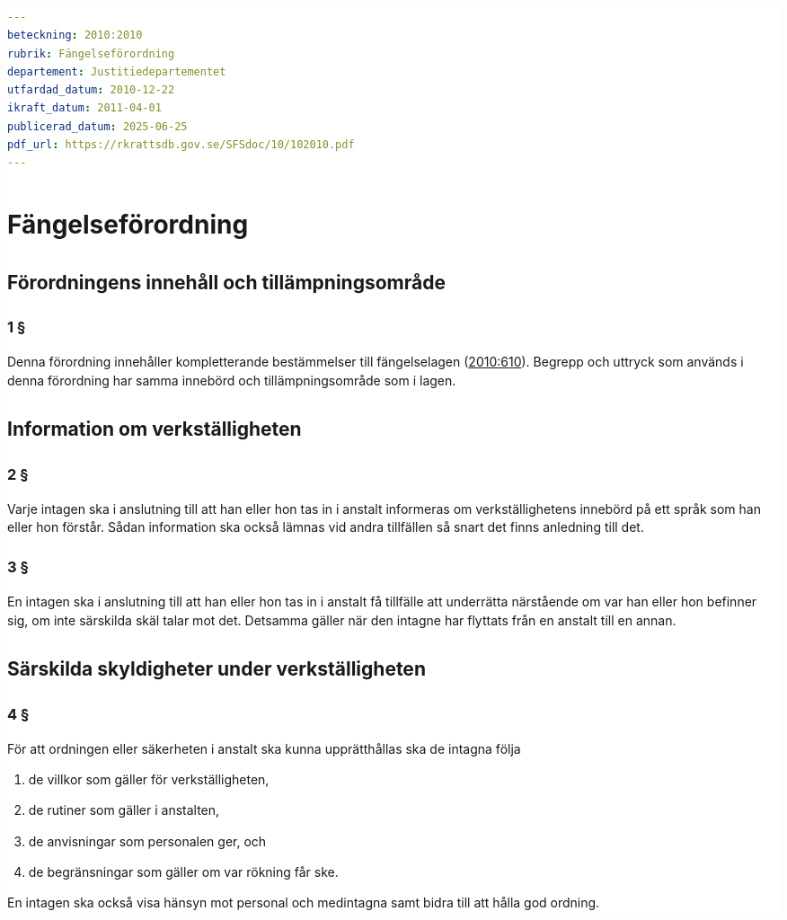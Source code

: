 ```yaml
---
beteckning: 2010:2010
rubrik: Fängelseförordning
departement: Justitiedepartementet
utfardad_datum: 2010-12-22
ikraft_datum: 2011-04-01
publicerad_datum: 2025-06-25
pdf_url: https://rkrattsdb.gov.se/SFSdoc/10/102010.pdf
---
```


# Fängelseförordning

## Förordningens innehåll och tillämpningsområde

### 1 §

Denna förordning innehåller kompletterande bestämmelser till fängelselagen ([2010:610](https://selex.se/eli/sfs/2010/610)). Begrepp och uttryck som används i denna förordning har samma innebörd och tillämpningsområde som i lagen.

## Information om verkställigheten

### 2 §

Varje intagen ska i anslutning till att han eller hon tas in i anstalt informeras om verkställighetens innebörd på ett språk som han eller hon förstår. Sådan information ska också lämnas vid andra tillfällen så snart det finns anledning till det.

### 3 §

En intagen ska i anslutning till att han eller hon tas in i anstalt få tillfälle att underrätta närstående om var han eller hon befinner sig, om inte särskilda skäl talar mot det. Detsamma gäller när den intagne har flyttats från en anstalt till en annan.

## Särskilda skyldigheter under verkställigheten

### 4 §

För att ordningen eller säkerheten i anstalt ska kunna upprätthållas ska de intagna följa

1. de villkor som gäller för verkställigheten,

2. de rutiner som gäller i anstalten,

3. de anvisningar som personalen ger, och

4. de begränsningar som gäller om var rökning får ske.

En intagen ska också visa hänsyn mot personal och medintagna samt bidra till att hålla god ordning.
